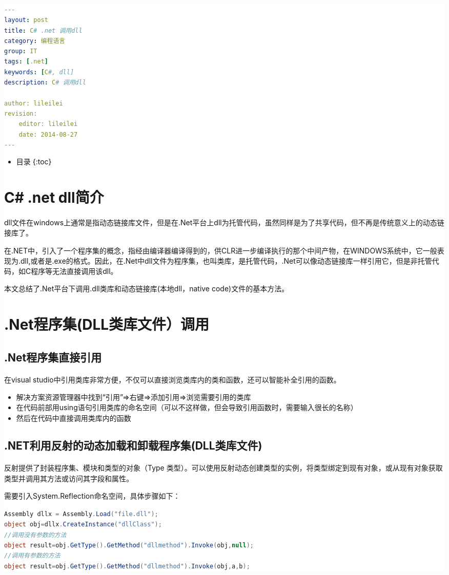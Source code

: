 ```yaml
---
layout: post
title: C# .net 调用dll
category: 编程语言
group: IT
tags: [.net]
keywords: [C#, dll]
description: C# 调用dll

author: lileilei
revision:
    editor: lileilei
    date: 2014-08-27
---
```


* 目录
{:toc}

# C# .net dll简介

dll文件在windows上通常是指动态链接库文件，但是在.Net平台上dll为托管代码，虽然同样是为了共享代码，但不再是传统意义上的动态链接库了。

在.NET中，引入了一个程序集的概念，指经由编译器编译得到的，供CLR进一步编译执行的那个中间产物，在WINDOWS系统中，它一般表现为.dll,或者是.exe的格式。因此，在.Net中dll文件为程序集，也叫类库，是托管代码，.Net可以像动态链接库一样引用它，但是非托管代码，如C程序等无法直接调用该dll。

本文总结了.Net平台下调用.dll类库和动态链接库(本地dll，native code)文件的基本方法。

# .Net程序集(DLL类库文件）调用

## .Net程序集直接引用

在visual studio中引用类库非常方便，不仅可以直接浏览类库内的类和函数，还可以智能补全引用的函数。

+ 解决方案资源管理器中找到“引用”=>右键=>添加引用=>浏览需要引用的类库
+ 在代码前部用using语句引用类库的命名空间（可以不这样做，但会导致引用函数时，需要输入很长的名称）
+ 然后在代码中直接调用类库内的函数

## .NET利用反射的动态加载和卸载程序集(DLL类库文件)

反射提供了封装程序集、模块和类型的对象（Type 类型）。可以使用反射动态创建类型的实例，将类型绑定到现有对象，或从现有对象获取类型并调用其方法或访问其字段和属性。

需要引入System.Reflection命名空间，具体步骤如下：

~~~ csharp
Assembly dllx = Assembly.Load("file.dll");
object obj=dllx.CreateInstance("dllClass");
//调用没有参数的方法
object result=obj.GetType().GetMethod("dllmethod").Invoke(obj,null);
//调用有参数的方法
object result=obj.GetType().GetMethod("dllmethod").Invoke(obj,a,b);
~~~
